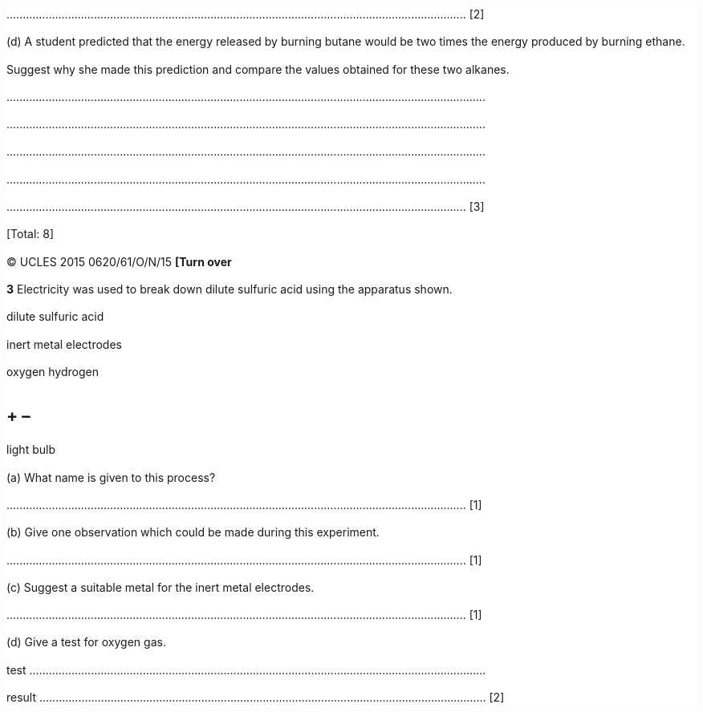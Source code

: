  .............................................................................................................................................. [2] 

 (d) A student predicted that the energy released by burning butane would be two times the energy produced by burning ethane. 

 Suggest why she made this prediction and compare the values obtained for these two alkanes. 

 .................................................................................................................................................... 

 .................................................................................................................................................... 

 .................................................................................................................................................... 

 .................................................................................................................................................... 

 .............................................................................................................................................. [3] 

 [Total: 8] 


© UCLES 2015 0620/61/O/N/15 **[Turn over** 

**3** Electricity was used to break down dilute sulfuric acid using the apparatus shown. 

 dilute sulfuric acid 

 inert metal electrodes 

 oxygen hydrogen 

## + – 

 light bulb 

 (a) What name is given to this process? 

 .............................................................................................................................................. [1] 

 (b) Give one observation which could be made during this experiment. 

 .............................................................................................................................................. [1] 

 (c) Suggest a suitable metal for the inert metal electrodes. 

 .............................................................................................................................................. [1] 

 (d) Give a test for oxygen gas. 

 test ............................................................................................................................................. 

 result .......................................................................................................................................... [2] 

